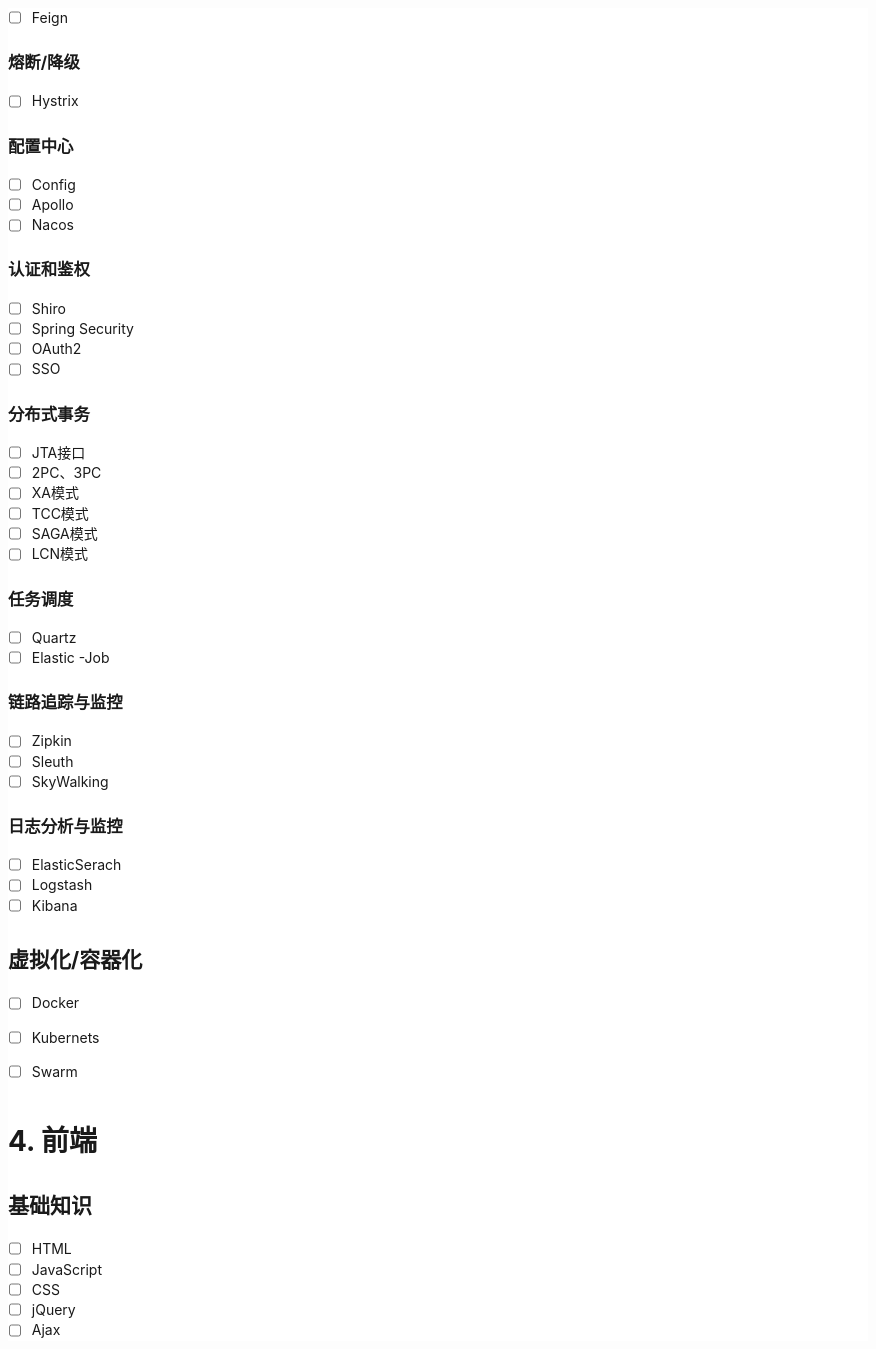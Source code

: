 - [ ] Feign
### 熔断/降级
- [ ] Hystrix

### 配置中心
- [ ] Config
- [ ] Apollo
- [ ] Nacos

### 认证和鉴权
- [ ] Shiro
- [ ] Spring Security
- [ ] OAuth2
- [ ] SSO

### 分布式事务
- [ ] JTA接口
- [ ] 2PC、3PC
- [ ] XA模式
- [ ] TCC模式
- [ ] SAGA模式
- [ ] LCN模式

### 任务调度
- [ ] Quartz
- [ ] Elastic -Job

### 链路追踪与监控
- [ ] Zipkin
- [ ] Sleuth
- [ ] SkyWalking

### 日志分析与监控
- [ ] ElasticSerach
- [ ] Logstash
- [ ] Kibana

## 虚拟化/容器化
- [ ] Docker
- [ ] Kubernets
- [ ] Swarm


# 4. 前端

## 基础知识
- [ ] HTML
- [ ] JavaScript
- [ ] CSS
- [ ] jQuery
- [ ] Ajax
